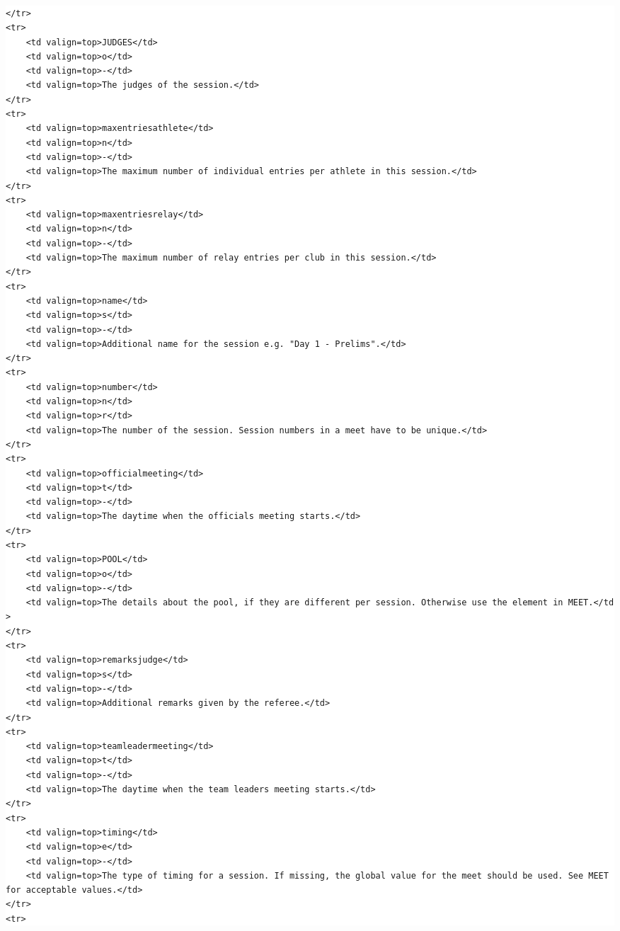     </tr>
    <tr>
        <td valign=top>JUDGES</td>
        <td valign=top>o</td>
        <td valign=top>-</td>
        <td valign=top>The judges of the session.</td>
    </tr>
    <tr>
        <td valign=top>maxentriesathlete</td>
        <td valign=top>n</td>
        <td valign=top>-</td>
        <td valign=top>The maximum number of individual entries per athlete in this session.</td>
    </tr>
    <tr>
        <td valign=top>maxentriesrelay</td>
        <td valign=top>n</td>
        <td valign=top>-</td>
        <td valign=top>The maximum number of relay entries per club in this session.</td>
    </tr>
    <tr>
        <td valign=top>name</td>
        <td valign=top>s</td>
        <td valign=top>-</td>
        <td valign=top>Additional name for the session e.g. "Day 1 - Prelims".</td>
    </tr>
    <tr>
        <td valign=top>number</td>
        <td valign=top>n</td>
        <td valign=top>r</td>
        <td valign=top>The number of the session. Session numbers in a meet have to be unique.</td>
    </tr>
    <tr>
        <td valign=top>officialmeeting</td>
        <td valign=top>t</td>
        <td valign=top>-</td>
        <td valign=top>The daytime when the officials meeting starts.</td>
    </tr>
    <tr>
        <td valign=top>POOL</td>
        <td valign=top>o</td>
        <td valign=top>-</td>
        <td valign=top>The details about the pool, if they are different per session. Otherwise use the element in MEET.</td>
    </tr>
    <tr>
        <td valign=top>remarksjudge</td>
        <td valign=top>s</td>
        <td valign=top>-</td>
        <td valign=top>Additional remarks given by the referee.</td>
    </tr>
    <tr>
        <td valign=top>teamleadermeeting</td>
        <td valign=top>t</td>
        <td valign=top>-</td>
        <td valign=top>The daytime when the team leaders meeting starts.</td>
    </tr>
    <tr>
        <td valign=top>timing</td>
        <td valign=top>e</td>
        <td valign=top>-</td>
        <td valign=top>The type of timing for a session. If missing, the global value for the meet should be used. See MEET for acceptable values.</td>
    </tr>
    <tr>